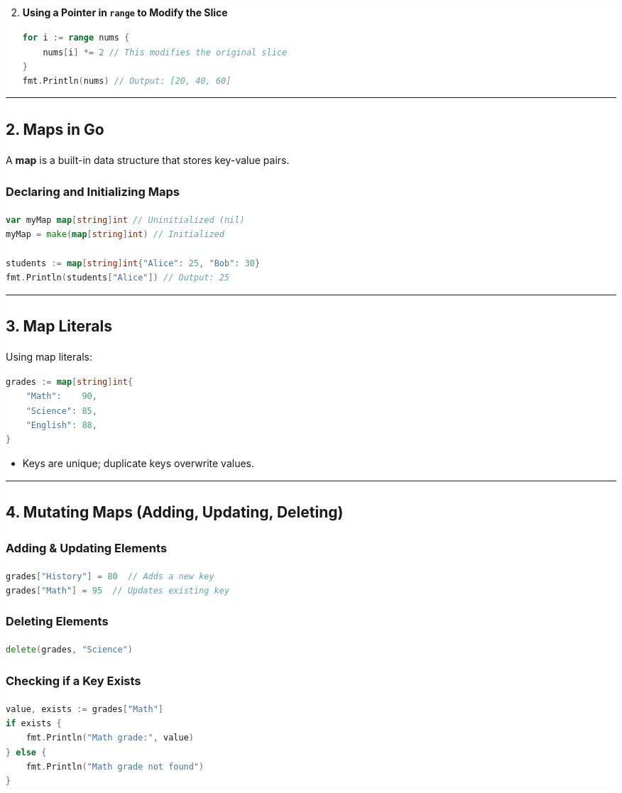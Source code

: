 2. **Using a Pointer in `range` to Modify the Slice**
   ```go
   for i := range nums {
       nums[i] *= 2 // This modifies the original slice
   }
   fmt.Println(nums) // Output: [20, 40, 60]
   ```

---

## **2. Maps in Go**
A **map** is a built-in data structure that stores key-value pairs.

### **Declaring and Initializing Maps**
```go
var myMap map[string]int // Uninitialized (nil)
myMap = make(map[string]int) // Initialized

students := map[string]int{"Alice": 25, "Bob": 30}
fmt.Println(students["Alice"]) // Output: 25
```

---

## **3. Map Literals**
Using map literals:
```go
grades := map[string]int{
    "Math":    90,
    "Science": 85,
    "English": 88,
}
```
- Keys are unique; duplicate keys overwrite values.

---

## **4. Mutating Maps (Adding, Updating, Deleting)**
### **Adding & Updating Elements**
```go
grades["History"] = 80  // Adds a new key
grades["Math"] = 95  // Updates existing key
```

### **Deleting Elements**
```go
delete(grades, "Science")
```

### **Checking if a Key Exists**
```go
value, exists := grades["Math"]
if exists {
    fmt.Println("Math grade:", value)
} else {
    fmt.Println("Math grade not found")
}
```
